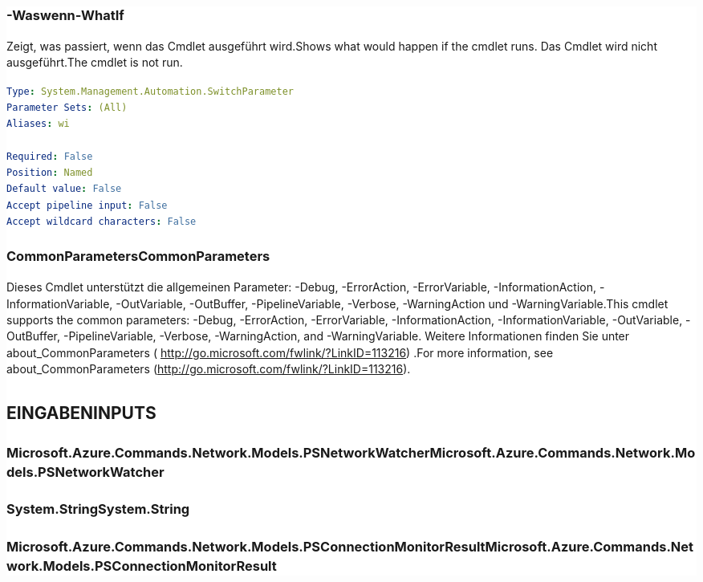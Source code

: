 ### <span data-ttu-id="9d862-141">-Waswenn</span><span class="sxs-lookup"><span data-stu-id="9d862-141">-WhatIf</span></span>
<span data-ttu-id="9d862-142">Zeigt, was passiert, wenn das Cmdlet ausgeführt wird.</span><span class="sxs-lookup"><span data-stu-id="9d862-142">Shows what would happen if the cmdlet runs.</span></span>
<span data-ttu-id="9d862-143">Das Cmdlet wird nicht ausgeführt.</span><span class="sxs-lookup"><span data-stu-id="9d862-143">The cmdlet is not run.</span></span>

```yaml
Type: System.Management.Automation.SwitchParameter
Parameter Sets: (All)
Aliases: wi

Required: False
Position: Named
Default value: False
Accept pipeline input: False
Accept wildcard characters: False
```

### <span data-ttu-id="9d862-144">CommonParameters</span><span class="sxs-lookup"><span data-stu-id="9d862-144">CommonParameters</span></span>
<span data-ttu-id="9d862-145">Dieses Cmdlet unterstützt die allgemeinen Parameter: -Debug, -ErrorAction, -ErrorVariable, -InformationAction, -InformationVariable, -OutVariable, -OutBuffer, -PipelineVariable, -Verbose, -WarningAction und -WarningVariable.</span><span class="sxs-lookup"><span data-stu-id="9d862-145">This cmdlet supports the common parameters: -Debug, -ErrorAction, -ErrorVariable, -InformationAction, -InformationVariable, -OutVariable, -OutBuffer, -PipelineVariable, -Verbose, -WarningAction, and -WarningVariable.</span></span> <span data-ttu-id="9d862-146">Weitere Informationen finden Sie unter about_CommonParameters ( http://go.microsoft.com/fwlink/?LinkID=113216) .</span><span class="sxs-lookup"><span data-stu-id="9d862-146">For more information, see about_CommonParameters (http://go.microsoft.com/fwlink/?LinkID=113216).</span></span>

## <span data-ttu-id="9d862-147">EINGABEN</span><span class="sxs-lookup"><span data-stu-id="9d862-147">INPUTS</span></span>

### <span data-ttu-id="9d862-148">Microsoft.Azure.Commands.Network.Models.PSNetworkWatcher</span><span class="sxs-lookup"><span data-stu-id="9d862-148">Microsoft.Azure.Commands.Network.Models.PSNetworkWatcher</span></span>

### <span data-ttu-id="9d862-149">System.String</span><span class="sxs-lookup"><span data-stu-id="9d862-149">System.String</span></span>

### <span data-ttu-id="9d862-150">Microsoft.Azure.Commands.Network.Models.PSConnectionMonitorResult</span><span class="sxs-lookup"><span data-stu-id="9d862-150">Microsoft.Azure.Commands.Network.Models.PSConnectionMonitorResult</span></span>
